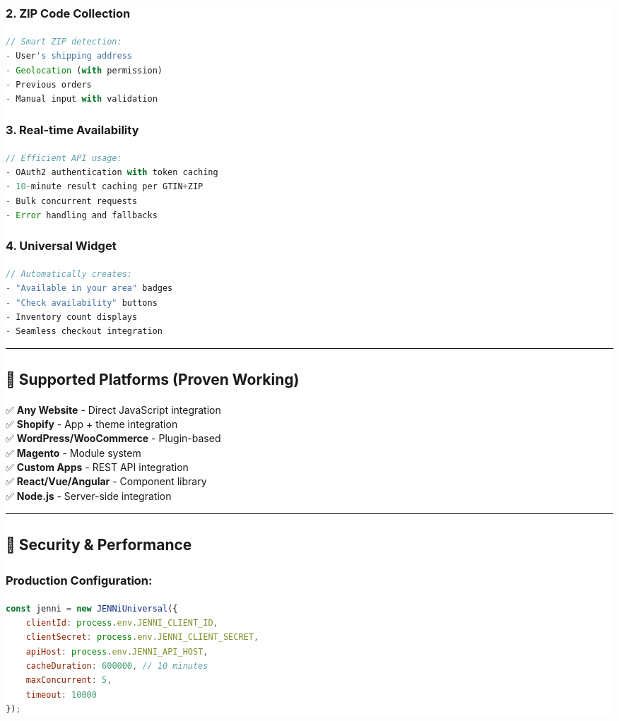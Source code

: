 ### 2. **ZIP Code Collection**
```javascript
// Smart ZIP detection:
- User's shipping address
- Geolocation (with permission)
- Previous orders
- Manual input with validation
```

### 3. **Real-time Availability**
```javascript
// Efficient API usage:
- OAuth2 authentication with token caching
- 10-minute result caching per GTIN+ZIP
- Bulk concurrent requests
- Error handling and fallbacks
```

### 4. **Universal Widget**
```javascript
// Automatically creates:
- "Available in your area" badges
- "Check availability" buttons  
- Inventory count displays
- Seamless checkout integration
```

---

## 🎯 Supported Platforms (Proven Working)

✅ **Any Website** - Direct JavaScript integration  
✅ **Shopify** - App + theme integration  
✅ **WordPress/WooCommerce** - Plugin-based  
✅ **Magento** - Module system  
✅ **Custom Apps** - REST API integration  
✅ **React/Vue/Angular** - Component library  
✅ **Node.js** - Server-side integration  

---

## 🔐 Security & Performance

### Production Configuration:
```javascript
const jenni = new JENNiUniversal({
    clientId: process.env.JENNI_CLIENT_ID,
    clientSecret: process.env.JENNI_CLIENT_SECRET,
    apiHost: process.env.JENNI_API_HOST,
    cacheDuration: 600000, // 10 minutes
    maxConcurrent: 5,
    timeout: 10000
});
```
